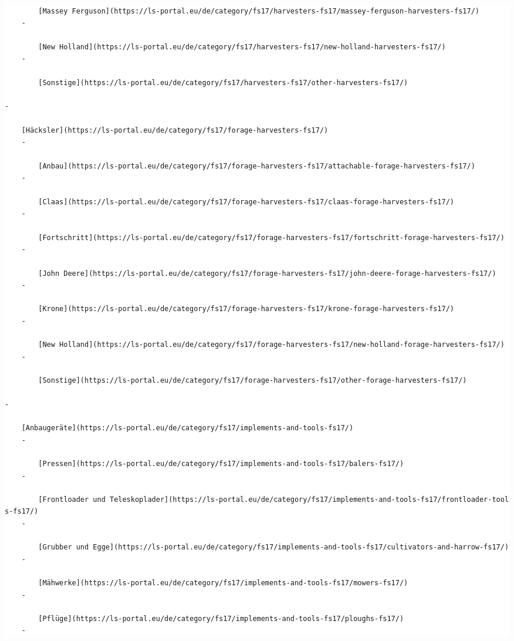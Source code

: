             [Massey Ferguson](https://ls-portal.eu/de/category/fs17/harvesters-fs17/massey-ferguson-harvesters-fs17/)
        -   

            [New Holland](https://ls-portal.eu/de/category/fs17/harvesters-fs17/new-holland-harvesters-fs17/)
        -   

            [Sonstige](https://ls-portal.eu/de/category/fs17/harvesters-fs17/other-harvesters-fs17/)

    -   

        [Häcksler](https://ls-portal.eu/de/category/fs17/forage-harvesters-fs17/)
        -   

            [Anbau](https://ls-portal.eu/de/category/fs17/forage-harvesters-fs17/attachable-forage-harvesters-fs17/)
        -   

            [Claas](https://ls-portal.eu/de/category/fs17/forage-harvesters-fs17/claas-forage-harvesters-fs17/)
        -   

            [Fortschritt](https://ls-portal.eu/de/category/fs17/forage-harvesters-fs17/fortschritt-forage-harvesters-fs17/)
        -   

            [John Deere](https://ls-portal.eu/de/category/fs17/forage-harvesters-fs17/john-deere-forage-harvesters-fs17/)
        -   

            [Krone](https://ls-portal.eu/de/category/fs17/forage-harvesters-fs17/krone-forage-harvesters-fs17/)
        -   

            [New Holland](https://ls-portal.eu/de/category/fs17/forage-harvesters-fs17/new-holland-forage-harvesters-fs17/)
        -   

            [Sonstige](https://ls-portal.eu/de/category/fs17/forage-harvesters-fs17/other-forage-harvesters-fs17/)

    -   

        [Anbaugeräte](https://ls-portal.eu/de/category/fs17/implements-and-tools-fs17/)
        -   

            [Pressen](https://ls-portal.eu/de/category/fs17/implements-and-tools-fs17/balers-fs17/)
        -   

            [Frontloader und Teleskoplader](https://ls-portal.eu/de/category/fs17/implements-and-tools-fs17/frontloader-tools-fs17/)
        -   

            [Grubber und Egge](https://ls-portal.eu/de/category/fs17/implements-and-tools-fs17/cultivators-and-harrow-fs17/)
        -   

            [Mähwerke](https://ls-portal.eu/de/category/fs17/implements-and-tools-fs17/mowers-fs17/)
        -   

            [Pflüge](https://ls-portal.eu/de/category/fs17/implements-and-tools-fs17/ploughs-fs17/)
        -   
